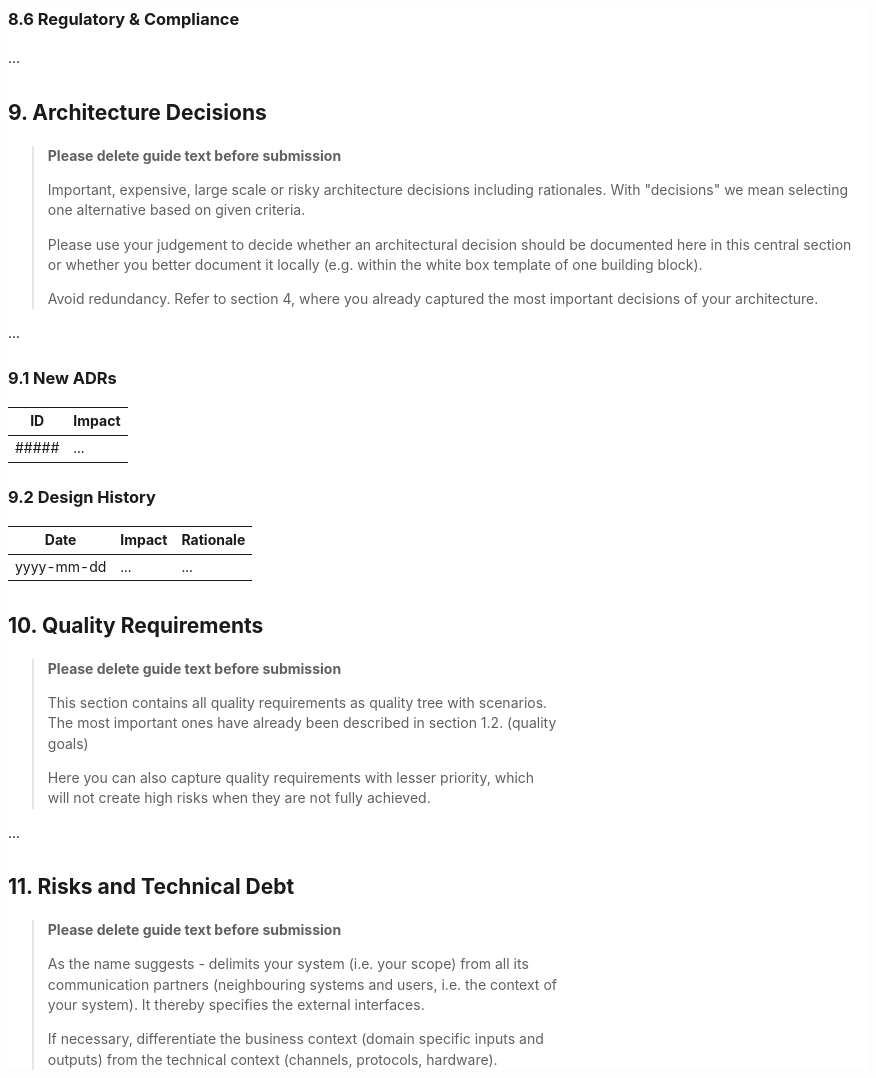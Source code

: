 ### 8.6 Regulatory & Compliance

...

## 9. Architecture Decisions

> **Please delete guide text before submission**
>
> Important, expensive, large scale or risky architecture decisions including
> rationales. With "decisions" we mean selecting one alternative based on given
> criteria.
>
> Please use your judgement to decide whether an architectural decision should
> be documented here in this central section or whether you better document it
> locally (e.g. within the white box template of one building block).
>
> Avoid redundancy. Refer to section 4, where you already captured the most
> important decisions of your architecture.

...

### 9.1 New ADRs

| ID    | Impact              |
| ----- | ------------------- |
| ##### |        ...          |

### 9.2 Design History

| Date       | Impact              | Rationale       |
| ---------- | ------------------- | --------------- |
| yyyy-mm-dd |         ...         |      ...        |

## 10. Quality Requirements

> **Please delete guide text before submission**  
>
> This section contains all quality requirements as quality tree with scenarios.  
> The most important ones have already been described in section 1.2. (quality  
> goals)  
>
> Here you can also capture quality requirements with lesser priority, which  
> will not create high risks when they are not fully achieved.

...

## 11. Risks and Technical Debt

> **Please delete guide text before submission**  
>
> As the name suggests - delimits your system (i.e. your scope) from all its  
> communication partners (neighbouring systems and users, i.e. the context of  
> your system). It thereby specifies the external interfaces.  
>
> If necessary, differentiate the business context (domain specific inputs and  
> outputs) from the technical context (channels, protocols, hardware).
